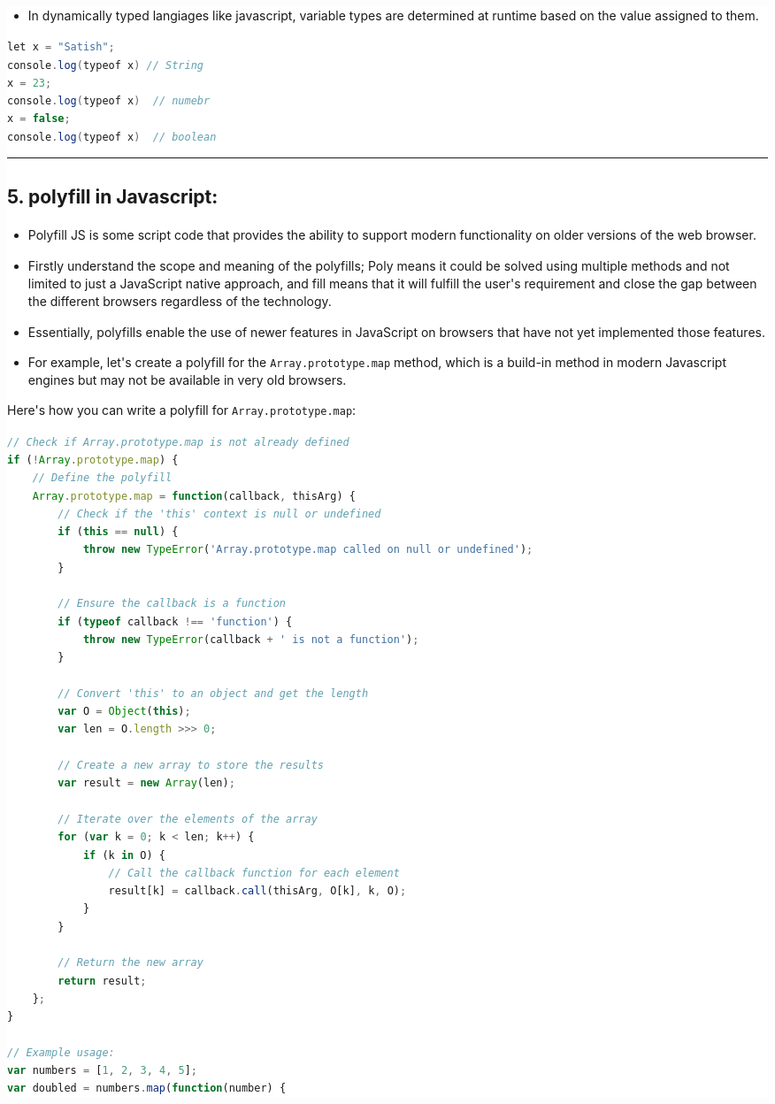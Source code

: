 - In dynamically typed langiages like javascript, variable types are determined at runtime based on the value assigned to them.
```java
let x = "Satish";
console.log(typeof x) // String
x = 23;
console.log(typeof x)  // numebr
x = false;
console.log(typeof x)  // boolean
```
---------------------------------------------------------------
## 5. polyfill in Javascript:
- Polyfill JS is some script code that provides the ability to support modern functionality on older versions of the web browser.
- Firstly understand the scope and meaning of the polyfills; Poly means it could be solved using multiple methods and not limited to just a JavaScript native approach, and fill means that it will fulfill the user's requirement and close the gap between the different browsers regardless of the technology.
- Essentially, polyfills enable the use of newer features in JavaScript on browsers that have not yet implemented those features.

- For example, let's create a polyfill for the `Array.prototype.map` method, which is a build-in method in modern Javascript engines but may not be available in very old browsers.


Here's how you can write a polyfill for `Array.prototype.map`:

```javascript
// Check if Array.prototype.map is not already defined
if (!Array.prototype.map) {
    // Define the polyfill
    Array.prototype.map = function(callback, thisArg) {
        // Check if the 'this' context is null or undefined
        if (this == null) {
            throw new TypeError('Array.prototype.map called on null or undefined');
        }

        // Ensure the callback is a function
        if (typeof callback !== 'function') {
            throw new TypeError(callback + ' is not a function');
        }

        // Convert 'this' to an object and get the length
        var O = Object(this);
        var len = O.length >>> 0;

        // Create a new array to store the results
        var result = new Array(len);

        // Iterate over the elements of the array
        for (var k = 0; k < len; k++) {
            if (k in O) {
                // Call the callback function for each element
                result[k] = callback.call(thisArg, O[k], k, O);
            }
        }

        // Return the new array
        return result;
    };
}

// Example usage:
var numbers = [1, 2, 3, 4, 5];
var doubled = numbers.map(function(number) {
```